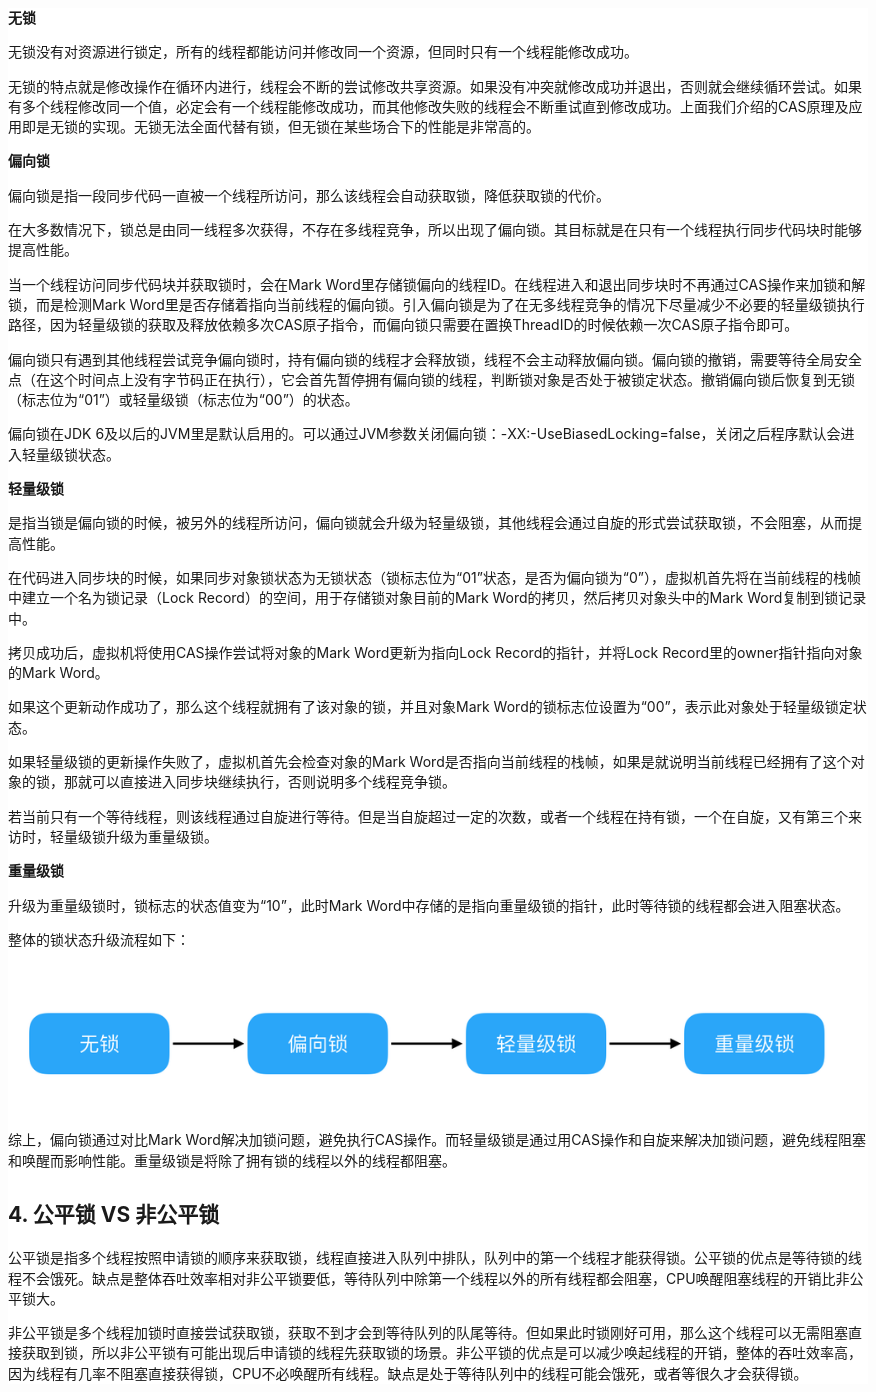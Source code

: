 **无锁**

无锁没有对资源进行锁定，所有的线程都能访问并修改同一个资源，但同时只有一个线程能修改成功。

无锁的特点就是修改操作在循环内进行，线程会不断的尝试修改共享资源。如果没有冲突就修改成功并退出，否则就会继续循环尝试。如果有多个线程修改同一个值，必定会有一个线程能修改成功，而其他修改失败的线程会不断重试直到修改成功。上面我们介绍的CAS原理及应用即是无锁的实现。无锁无法全面代替有锁，但无锁在某些场合下的性能是非常高的。

**偏向锁**

偏向锁是指一段同步代码一直被一个线程所访问，那么该线程会自动获取锁，降低获取锁的代价。

在大多数情况下，锁总是由同一线程多次获得，不存在多线程竞争，所以出现了偏向锁。其目标就是在只有一个线程执行同步代码块时能够提高性能。

当一个线程访问同步代码块并获取锁时，会在Mark Word里存储锁偏向的线程ID。在线程进入和退出同步块时不再通过CAS操作来加锁和解锁，而是检测Mark Word里是否存储着指向当前线程的偏向锁。引入偏向锁是为了在无多线程竞争的情况下尽量减少不必要的轻量级锁执行路径，因为轻量级锁的获取及释放依赖多次CAS原子指令，而偏向锁只需要在置换ThreadID的时候依赖一次CAS原子指令即可。

偏向锁只有遇到其他线程尝试竞争偏向锁时，持有偏向锁的线程才会释放锁，线程不会主动释放偏向锁。偏向锁的撤销，需要等待全局安全点（在这个时间点上没有字节码正在执行），它会首先暂停拥有偏向锁的线程，判断锁对象是否处于被锁定状态。撤销偏向锁后恢复到无锁（标志位为“01”）或轻量级锁（标志位为“00”）的状态。

偏向锁在JDK 6及以后的JVM里是默认启用的。可以通过JVM参数关闭偏向锁：-XX:-UseBiasedLocking=false，关闭之后程序默认会进入轻量级锁状态。

**轻量级锁**

是指当锁是偏向锁的时候，被另外的线程所访问，偏向锁就会升级为轻量级锁，其他线程会通过自旋的形式尝试获取锁，不会阻塞，从而提高性能。

在代码进入同步块的时候，如果同步对象锁状态为无锁状态（锁标志位为“01”状态，是否为偏向锁为“0”），虚拟机首先将在当前线程的栈帧中建立一个名为锁记录（Lock Record）的空间，用于存储锁对象目前的Mark Word的拷贝，然后拷贝对象头中的Mark Word复制到锁记录中。

拷贝成功后，虚拟机将使用CAS操作尝试将对象的Mark Word更新为指向Lock Record的指针，并将Lock Record里的owner指针指向对象的Mark Word。

如果这个更新动作成功了，那么这个线程就拥有了该对象的锁，并且对象Mark Word的锁标志位设置为“00”，表示此对象处于轻量级锁定状态。

如果轻量级锁的更新操作失败了，虚拟机首先会检查对象的Mark Word是否指向当前线程的栈帧，如果是就说明当前线程已经拥有了这个对象的锁，那就可以直接进入同步块继续执行，否则说明多个线程竞争锁。

若当前只有一个等待线程，则该线程通过自旋进行等待。但是当自旋超过一定的次数，或者一个线程在持有锁，一个在自旋，又有第三个来访时，轻量级锁升级为重量级锁。

**重量级锁**

升级为重量级锁时，锁标志的状态值变为“10”，此时Mark Word中存储的是指向重量级锁的指针，此时等待锁的线程都会进入阻塞状态。

整体的锁状态升级流程如下：

![img](不可不说的Java锁事/8afdf6f2.png)

综上，偏向锁通过对比Mark Word解决加锁问题，避免执行CAS操作。而轻量级锁是通过用CAS操作和自旋来解决加锁问题，避免线程阻塞和唤醒而影响性能。重量级锁是将除了拥有锁的线程以外的线程都阻塞。

## 4. 公平锁 VS 非公平锁

公平锁是指多个线程按照申请锁的顺序来获取锁，线程直接进入队列中排队，队列中的第一个线程才能获得锁。公平锁的优点是等待锁的线程不会饿死。缺点是整体吞吐效率相对非公平锁要低，等待队列中除第一个线程以外的所有线程都会阻塞，CPU唤醒阻塞线程的开销比非公平锁大。

非公平锁是多个线程加锁时直接尝试获取锁，获取不到才会到等待队列的队尾等待。但如果此时锁刚好可用，那么这个线程可以无需阻塞直接获取到锁，所以非公平锁有可能出现后申请锁的线程先获取锁的场景。非公平锁的优点是可以减少唤起线程的开销，整体的吞吐效率高，因为线程有几率不阻塞直接获得锁，CPU不必唤醒所有线程。缺点是处于等待队列中的线程可能会饿死，或者等很久才会获得锁。
